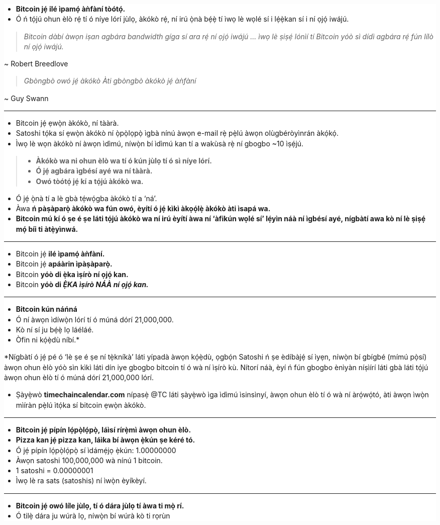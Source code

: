 * **Bitcoin jẹ́ ilé ìpamọ́ àǹfàní tòótọ́.**
* Ó ń tọ́jú ohun èlò rẹ́ tí ó níye lórí jùlọ, àkókò rẹ́, ní
irú ọ̀nà bẹ́ẹ̀ tí ìwọ lè wọlé sí i lẹ́ẹ̀kan sí i ní ọjọ́ iwájú.
>*Bitcoin dàbí àwọn iṣan agbára bandwidth gíga sí
ara rẹ́ ní ọjọ́ iwájú ... ìwọ lè ṣiṣẹ́ lónìí tí Bitcoin yóò sì dídì
agbára rẹ́ fún lílò ní ọjọ́ iwájú.* 

~ Robert Breedlove

>*Gbòngbò owó jẹ́ àkókò
Àti gbòngbò àkókò jẹ́ àǹfàní*

~ Guy Swann

---
* Bitcoin jẹ́ ẹwọ̀n àkókò, ní tààrà.
* Satoshi tọ́ka sí ẹwọ̀n àkókò ní ọ̀pọ̀lọpọ̀ ìgbà nínú
àwọn e-mail rẹ̀ pẹ̀lú àwọn olùgbéròyìnrán àkọ́kọ́.
* Ìwọ lè wọn àkókò ní àwọn ìdìmú, níwọ̀n bí ìdìmú kan
tí a wakùsà rẹ̀ ní gbogbo ~10 ìṣẹ́jú.
>* **Àkókò wa ni ohun èlò wa tí ó kún jùlọ tí ó sì níye lórí.**
>* **Ó jẹ́ agbára ìgbésí ayé wa ní tààrà.**
>* **Owó tòótọ́ jẹ́ kí a tọ́jú àkókò wa.**

* Ó jẹ́ ọ̀nà tí a lè gbà tẹ́wọ́gba àkókò tí a ‘ná’.
* Àwa **ń pàṣàparọ̀ àkókò wa fún owó, èyítí ó jẹ́ kìkì àkọọ́lẹ̀
àkókò àti ìsapá wa.**
* **Bitcoin mú kí ó ṣe é ṣe láti tọ́jú àkókò wa ní
irú èyítí àwa ní ‘àfikún wọlé sí’ lẹ́yìn náà ní ìgbésí ayé, nígbàtí
awa kò ní lè ṣiṣẹ́ mọ́ bíi ti àtẹ̀yìnwá.**
---
* Bitcoin jẹ́ **ilé ìpamọ́ àǹfàní.**
* Bitcoin jẹ́ **apáàrin ìpàṣàparọ̀.**
* Bitcoin **yóò di ẹ̀ka ìṣírò ní ọjọ́ kan.**
* Bitcoin **yóò di *Ẹ̀KA ìṣírò NÁÀ ní ọjọ́ kan.***
---
* **Bitcoin kún náńná**
* Ó ní àwọn ìdíwọ̀n lórí tí ó múná dórí 21,000,000. 
* Kò ní sí ju bẹ́ẹ̀ lọ láéláé.
* Òfin ni kọ́ẹ̀dù níbí.*

*Nígbàtí ó jẹ́ pé ó ‘lè ṣe é ṣe ní tẹ̀kníkà’ láti yípadà
àwọn kọ́ẹ̀dù, ọgbọ́n Satoshi ń ṣe èdíbàjẹ́ sí ìyẹn, níwọ̀n bí gbígbé
(mímú pọ̀sí) àwọn ohun èlò yóò sìn kìkì láti dín
iye gbogbo bitcoin tí ó wà ní ìṣírò kù. Nítorí náà, èyí
ń fún gbogbo ènìyàn níṣìírí láti gbà láti tọ́jú
àwọn ohun èlò tí ó múná dórí 21,000,000 lórí.

* Ṣàyẹ̀wò **timechaincalendar.com** nípasẹ̀ @TC láti ṣàyẹ̀wò
ìga ìdìmú ìsinsìnyí, àwọn ohun èlò tí ó wà ní àrọ́wọ́tó, àti
àwọn ìwọ̀n mìíràn pẹ̀lú ìtọ́ka sí bitcoin
ẹwọ̀n àkókò.
---
* **Bitcoin jẹ́ pípín lọ́pọ̀lọ́pọ̀, láìsí rírẹ̀mì àwọn
ohun èlò.**
* **Pizza kan jẹ́ pizza kan, láìka bí àwọn
ẹ̀kún ṣe kéré tó.**
* Ó jẹ́ pípín lọ́pọ̀lọ́pọ̀ sí ìdámẹ́jọ
ẹ̀kún: 1.00000000
* Àwọn satoshi 100,000,000 wà nínú 1 bitcoin.
* 1 satoshi = 0.00000001
* Ìwọ lè ra sats (satoshis) ní ìwọ̀n èyíkèyí.
---
* **Bitcoin jẹ́ owó líle jùlọ, tí ó dára jùlọ tí àwa ti
mọ̀ rí.**
* Ó tilẹ̀ dára ju wúrà lọ, níwọ̀n bí wúrà kò ti rọrùn